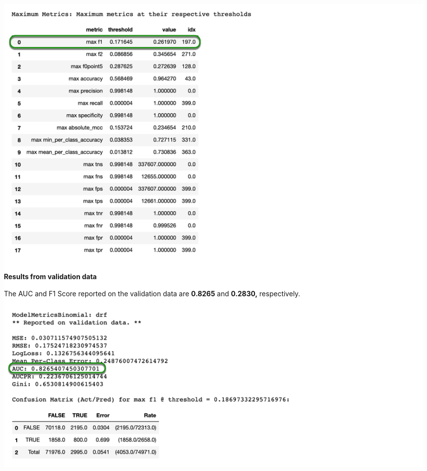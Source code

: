 ![default-rf-training-metrics-2](assets/default-rf-training-metrics-2.png)

**Results from validation data**

The AUC and F1 Score reported on the validation data are **0.8265** and  **0.2830,** respectively.

![default-rf-validation-metrics-1](assets/default-rf-validation-metrics-1.png)
